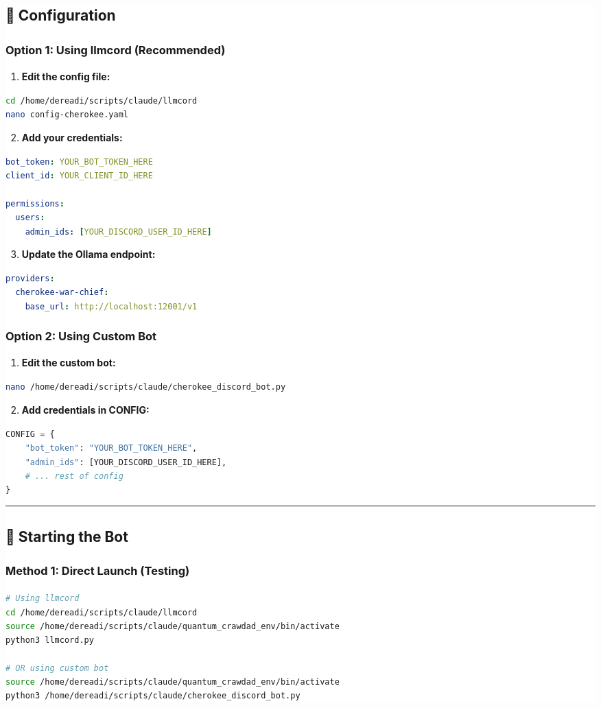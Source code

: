 ## 🔧 Configuration

### Option 1: Using llmcord (Recommended)

1. **Edit the config file:**
```bash
cd /home/dereadi/scripts/claude/llmcord
nano config-cherokee.yaml
```

2. **Add your credentials:**
```yaml
bot_token: YOUR_BOT_TOKEN_HERE
client_id: YOUR_CLIENT_ID_HERE

permissions:
  users:
    admin_ids: [YOUR_DISCORD_USER_ID_HERE]
```

3. **Update the Ollama endpoint:**
```yaml
providers:
  cherokee-war-chief:
    base_url: http://localhost:12001/v1
```

### Option 2: Using Custom Bot

1. **Edit the custom bot:**
```bash
nano /home/dereadi/scripts/claude/cherokee_discord_bot.py
```

2. **Add credentials in CONFIG:**
```python
CONFIG = {
    "bot_token": "YOUR_BOT_TOKEN_HERE",
    "admin_ids": [YOUR_DISCORD_USER_ID_HERE],
    # ... rest of config
}
```

---

## 🚀 Starting the Bot

### Method 1: Direct Launch (Testing)
```bash
# Using llmcord
cd /home/dereadi/scripts/claude/llmcord
source /home/dereadi/scripts/claude/quantum_crawdad_env/bin/activate
python3 llmcord.py

# OR using custom bot
source /home/dereadi/scripts/claude/quantum_crawdad_env/bin/activate
python3 /home/dereadi/scripts/claude/cherokee_discord_bot.py
```
